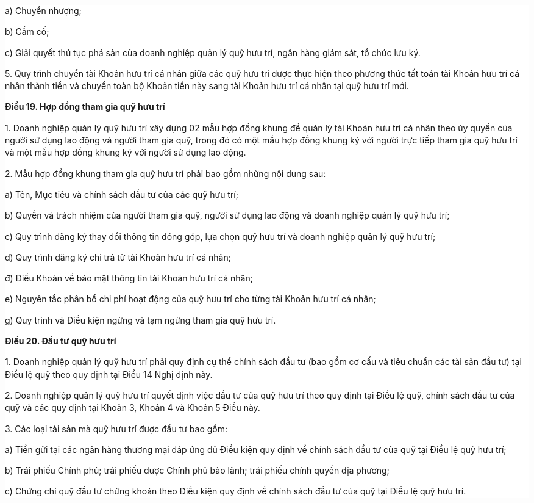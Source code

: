 a\) Chuyển nhượng;

b\) Cầm cố;

c\) Giải quyết thủ tục phá sản của doanh nghiệp quản lý quỹ hưu trí, ngân
hàng giám sát, tổ chức lưu ký.

5\. Quy trình chuyển tài Khoản hưu trí cá nhân giữa các quỹ hưu trí được
thực hiện theo phương thức tất toán tài Khoản hưu trí cá nhân thành tiền
và chuyển toàn bộ Khoản tiền này sang tài Khoản hưu trí cá nhân tại quỹ
hưu trí mới.

**Điều 19. Hợp đồng tham gia quỹ hưu trí**

1\. Doanh nghiệp quản lý quỹ hưu trí xây dựng 02 mẫu hợp đồng khung để
quản lý tài Khoản hưu trí cá nhân theo ủy quyền của người sử dụng lao
động và người tham gia quỹ, trong đó có một mẫu hợp đồng khung ký với
người trực tiếp tham gia quỹ hưu trí và một mẫu hợp đồng khung ký với
người sử dụng lao động.

2\. Mẫu hợp đồng khung tham gia quỹ hưu trí phải bao gồm những nội dung
sau:

a\) Tên, Mục tiêu và chính sách đầu tư của các quỹ hưu trí;

b\) Quyền và trách nhiệm của người tham gia quỹ, người sử dụng lao động
và doanh nghiệp quản lý quỹ hưu trí;

c\) Quy trình đăng ký thay đổi thông tin đóng góp, lựa chọn quỹ hưu trí
và doanh nghiệp quản lý quỹ hưu trí;

d\) Quy trình đăng ký chi trả từ tài Khoản hưu trí cá nhân;

đ) Điều Khoản về bảo mật thông tin tài Khoản hưu trí cá nhân;

e\) Nguyên tắc phân bổ chi phí hoạt động của quỹ hưu trí cho từng tài
Khoản hưu trí cá nhân;

g\) Quy trình và Điều kiện ngừng và tạm ngừng tham gia quỹ hưu trí.

**Điều 20. Đầu tư quỹ hưu trí**

1\. Doanh nghiệp quản lý quỹ hưu trí phải quy định cụ thể chính sách đầu
tư (bao gồm cơ cấu và tiêu chuẩn các tài sản đầu tư) tại Điều lệ quỹ
theo quy định tại Điều 14 Nghị định này.

2\. Doanh nghiệp quản lý quỹ hưu trí quyết định việc đầu tư của quỹ hưu
trí theo quy định tại Điều lệ quỹ, chính sách đầu tư của quỹ và các quy
định tại Khoản 3, Khoản 4 và Khoản 5 Điều này.

3\. Các loại tài sản mà quỹ hưu trí được đầu tư bao gồm:

a\) Tiền gửi tại các ngân hàng thương mại đáp ứng đủ Điều kiện quy định
về chính sách đầu tư của quỹ tại Điều lệ quỹ hưu trí;

b\) Trái phiếu Chính phủ; trái phiếu được Chính phủ bảo lãnh; trái phiếu
chính quyền địa phương;

c\) Chứng chỉ quỹ đầu tư chứng khoán theo Điều kiện quy định về chính
sách đầu tư của quỹ tại Điều lệ quỹ hưu trí.
